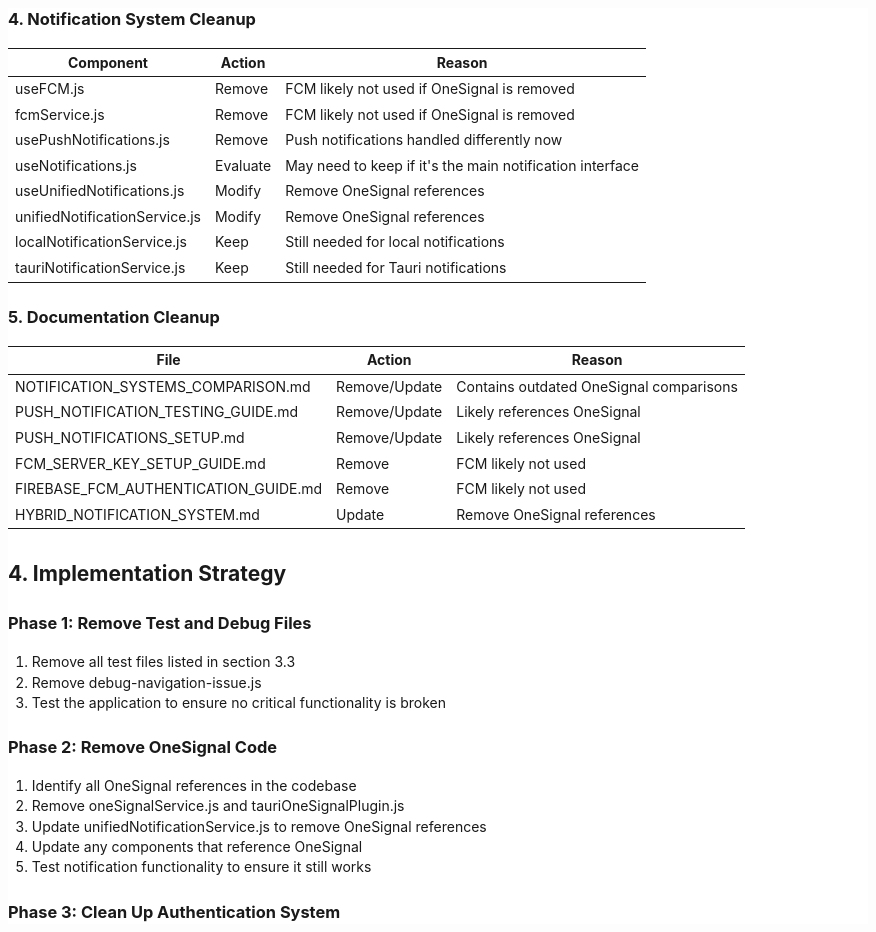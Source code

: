 ### 4. Notification System Cleanup

| Component                     | Action   | Reason                                                   |
| ----------------------------- | -------- | -------------------------------------------------------- |
| useFCM.js                     | Remove   | FCM likely not used if OneSignal is removed              |
| fcmService.js                 | Remove   | FCM likely not used if OneSignal is removed              |
| usePushNotifications.js       | Remove   | Push notifications handled differently now               |
| useNotifications.js           | Evaluate | May need to keep if it's the main notification interface |
| useUnifiedNotifications.js    | Modify   | Remove OneSignal references                              |
| unifiedNotificationService.js | Modify   | Remove OneSignal references                              |
| localNotificationService.js   | Keep     | Still needed for local notifications                     |
| tauriNotificationService.js   | Keep     | Still needed for Tauri notifications                     |

### 5. Documentation Cleanup

| File                                 | Action        | Reason                                  |
| ------------------------------------ | ------------- | --------------------------------------- |
| NOTIFICATION_SYSTEMS_COMPARISON.md   | Remove/Update | Contains outdated OneSignal comparisons |
| PUSH_NOTIFICATION_TESTING_GUIDE.md   | Remove/Update | Likely references OneSignal             |
| PUSH_NOTIFICATIONS_SETUP.md          | Remove/Update | Likely references OneSignal             |
| FCM_SERVER_KEY_SETUP_GUIDE.md        | Remove        | FCM likely not used                     |
| FIREBASE_FCM_AUTHENTICATION_GUIDE.md | Remove        | FCM likely not used                     |
| HYBRID_NOTIFICATION_SYSTEM.md        | Update        | Remove OneSignal references             |

## 4. Implementation Strategy

### Phase 1: Remove Test and Debug Files

1. Remove all test files listed in section 3.3
2. Remove debug-navigation-issue.js
3. Test the application to ensure no critical functionality is broken

### Phase 2: Remove OneSignal Code

1. Identify all OneSignal references in the codebase
2. Remove oneSignalService.js and tauriOneSignalPlugin.js
3. Update unifiedNotificationService.js to remove OneSignal references
4. Update any components that reference OneSignal
5. Test notification functionality to ensure it still works

### Phase 3: Clean Up Authentication System
